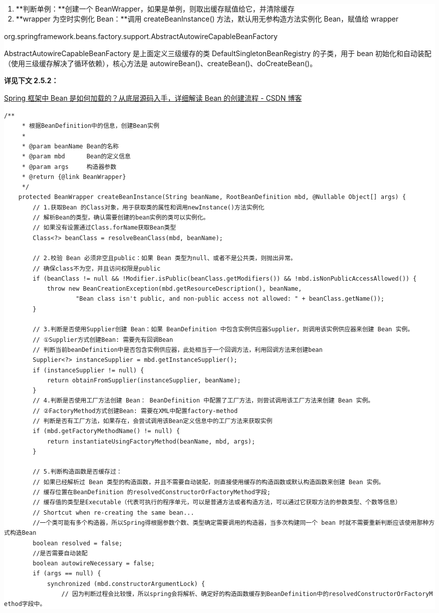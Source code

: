 1.  **判断单例：**创建一个 BeanWrapper，如果是单例，则取出缓存赋值给它，并清除缓存
2.  **wrapper 为空时实例化 Bean：**调用 createBeanInstance() 方法，默认用无参构造方法实例化 Bean，赋值给 wrapper

org.springframework.beans.factory.support.AbstractAutowireCapableBeanFactory

 AbstractAutowireCapableBeanFactory 是上面定义三级缓存的类 DefaultSingletonBeanRegistry 的子类，用于 bean 初始化和自动装配（使用三级缓存解决了循环依赖），核心方法是 autowireBean()、createBean()、doCreateBean()。

**详见下文 2.5.2：**

[Spring 框架中 Bean 是如何加载的？从底层源码入手，详细解读 Bean 的创建流程 - CSDN 博客](https://blog.csdn.net/qq_40991313/article/details/137231482 "Spring框架中Bean是如何加载的？从底层源码入手，详细解读Bean的创建流程-CSDN博客")

```
/**
     * 根据BeanDefinition中的信息，创建Bean实例
     *
     * @param beanName Bean的名称
     * @param mbd      Bean的定义信息
     * @param args     构造器参数
     * @return {@link BeanWrapper}
     */
    protected BeanWrapper createBeanInstance(String beanName, RootBeanDefinition mbd, @Nullable Object[] args) {
        // 1.获取Bean 的Class对象，用于获取类的属性和调用newInstance()方法实例化
        // 解析Bean的类型，确认需要创建的bean实例的类可以实例化。
        // 如果没有设置通过Class.forName获取Bean类型
        Class<?> beanClass = resolveBeanClass(mbd, beanName);
 
        // 2.校验 Bean 必须非空且public：如果 Bean 类型为null、或者不是公共类，则抛出异常。
        // 确保class不为空，并且访问权限是public
        if (beanClass != null && !Modifier.isPublic(beanClass.getModifiers()) && !mbd.isNonPublicAccessAllowed()) {
            throw new BeanCreationException(mbd.getResourceDescription(), beanName,
                    "Bean class isn't public, and non-public access not allowed: " + beanClass.getName());
        }
 
        // 3.判断是否使用Supplier创建 Bean：如果 BeanDefinition 中包含实例供应器Supplier，则调用该实例供应器来创建 Bean 实例。
        // ①Supplier方式创建Bean: 需要先有回调Bean
        // 判断当前beanDefinition中是否包含实例供应器，此处相当于一个回调方法，利用回调方法来创建bean
        Supplier<?> instanceSupplier = mbd.getInstanceSupplier();
        if (instanceSupplier != null) {
            return obtainFromSupplier(instanceSupplier, beanName);
        }
        // 4.判断是否使用工厂方法创建 Bean： BeanDefinition 中配置了工厂方法，则尝试调用该工厂方法来创建 Bean 实例。
        // ②FactoryMethod方式创建Bean: 需要在XML中配置factory-method
        // 判断是否有工厂方法，如果存在，会尝试调用该Bean定义信息中的工厂方法来获取实例
        if (mbd.getFactoryMethodName() != null) {
            return instantiateUsingFactoryMethod(beanName, mbd, args);
        }
 
        // 5.判断构造函数是否缓存过：
        // 如果已经解析过 Bean 类型的构造函数，并且不需要自动装配，则直接使用缓存的构造函数或默认构造函数来创建 Bean 实例。
        // 缓存位置在BeanDefinition 的resolvedConstructorOrFactoryMethod字段;
        // 缓存值的类型是Executable（代表可执行的程序单元，可以是普通方法或者构造方法，可以通过它获取方法的参数类型、个数等信息）
        // Shortcut when re-creating the same bean...
        //一个类可能有多个构造器，所以Spring得根据参数个数、类型确定需要调用的构造器，当多次构建同一个 bean 时就不需要重新判断应该使用那种方式构造Bean
        boolean resolved = false;
        //是否需要自动装配
        boolean autowireNecessary = false;
        if (args == null) {
            synchronized (mbd.constructorArgumentLock) {
                // 因为判断过程会比较慢，所以spring会将解析、确定好的构造函数缓存到BeanDefinition中的resolvedConstructorOrFactoryMethod字段中。
```